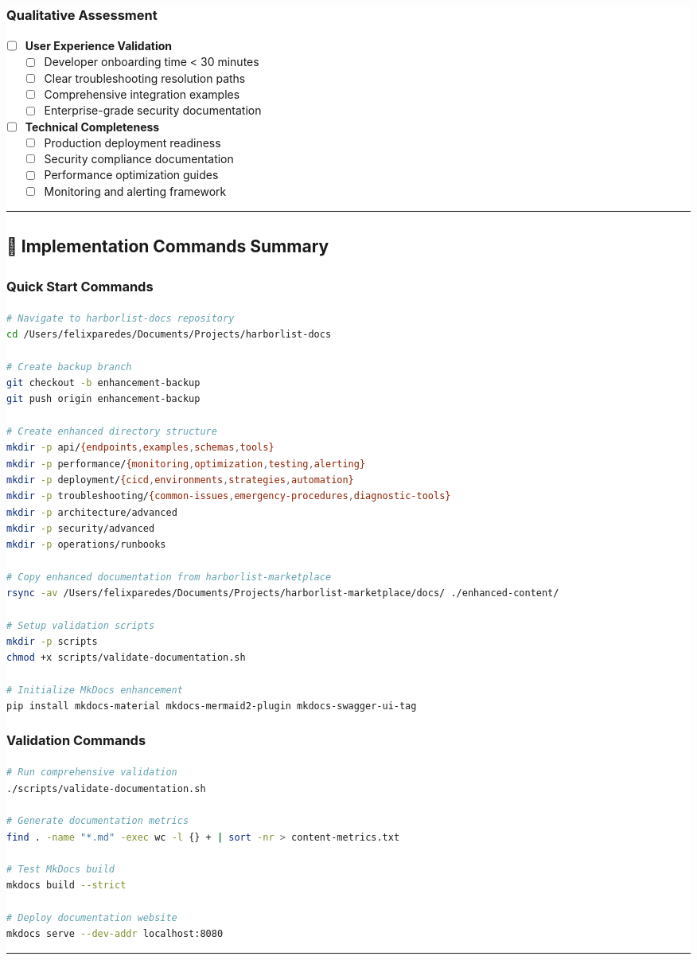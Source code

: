 ### **Qualitative Assessment**
- [ ] **User Experience Validation**
  - [ ] Developer onboarding time < 30 minutes
  - [ ] Clear troubleshooting resolution paths
  - [ ] Comprehensive integration examples
  - [ ] Enterprise-grade security documentation

- [ ] **Technical Completeness**
  - [ ] Production deployment readiness
  - [ ] Security compliance documentation
  - [ ] Performance optimization guides  
  - [ ] Monitoring and alerting framework

---

## 🚀 **Implementation Commands Summary**

### **Quick Start Commands**
```bash
# Navigate to harborlist-docs repository
cd /Users/felixparedes/Documents/Projects/harborlist-docs

# Create backup branch
git checkout -b enhancement-backup
git push origin enhancement-backup

# Create enhanced directory structure
mkdir -p api/{endpoints,examples,schemas,tools}
mkdir -p performance/{monitoring,optimization,testing,alerting}
mkdir -p deployment/{cicd,environments,strategies,automation}
mkdir -p troubleshooting/{common-issues,emergency-procedures,diagnostic-tools}
mkdir -p architecture/advanced
mkdir -p security/advanced
mkdir -p operations/runbooks

# Copy enhanced documentation from harborlist-marketplace
rsync -av /Users/felixparedes/Documents/Projects/harborlist-marketplace/docs/ ./enhanced-content/

# Setup validation scripts
mkdir -p scripts
chmod +x scripts/validate-documentation.sh

# Initialize MkDocs enhancement
pip install mkdocs-material mkdocs-mermaid2-plugin mkdocs-swagger-ui-tag
```

### **Validation Commands**
```bash
# Run comprehensive validation
./scripts/validate-documentation.sh

# Generate documentation metrics
find . -name "*.md" -exec wc -l {} + | sort -nr > content-metrics.txt

# Test MkDocs build
mkdocs build --strict

# Deploy documentation website
mkdocs serve --dev-addr localhost:8080
```

---